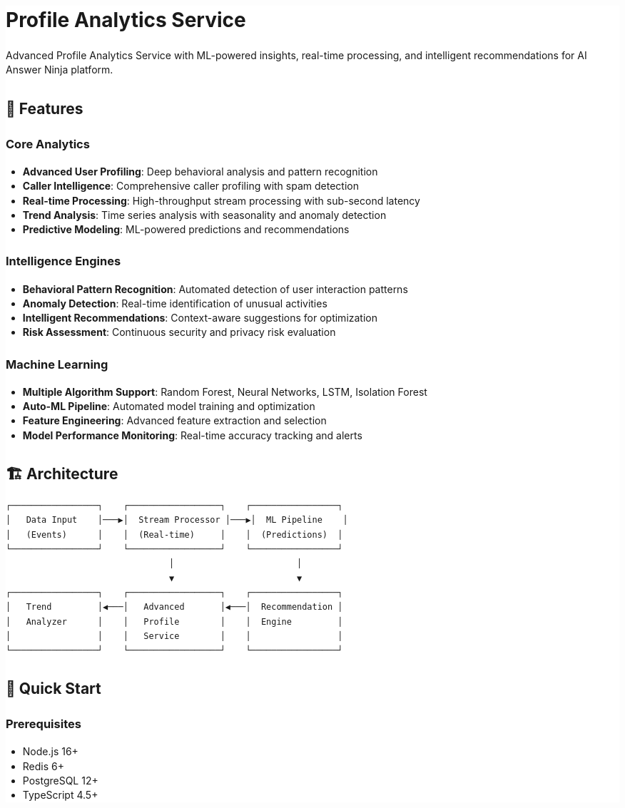 # Profile Analytics Service

Advanced Profile Analytics Service with ML-powered insights, real-time processing, and intelligent recommendations for AI Answer Ninja platform.

## 🎯 Features

### Core Analytics
- **Advanced User Profiling**: Deep behavioral analysis and pattern recognition
- **Caller Intelligence**: Comprehensive caller profiling with spam detection
- **Real-time Processing**: High-throughput stream processing with sub-second latency
- **Trend Analysis**: Time series analysis with seasonality and anomaly detection
- **Predictive Modeling**: ML-powered predictions and recommendations

### Intelligence Engines
- **Behavioral Pattern Recognition**: Automated detection of user interaction patterns
- **Anomaly Detection**: Real-time identification of unusual activities
- **Intelligent Recommendations**: Context-aware suggestions for optimization
- **Risk Assessment**: Continuous security and privacy risk evaluation

### Machine Learning
- **Multiple Algorithm Support**: Random Forest, Neural Networks, LSTM, Isolation Forest
- **Auto-ML Pipeline**: Automated model training and optimization
- **Feature Engineering**: Advanced feature extraction and selection
- **Model Performance Monitoring**: Real-time accuracy tracking and alerts

## 🏗️ Architecture

```
┌─────────────────┐    ┌──────────────────┐    ┌─────────────────┐
│   Data Input    │───▶│  Stream Processor │───▶│  ML Pipeline    │
│   (Events)      │    │  (Real-time)     │    │  (Predictions)  │
└─────────────────┘    └──────────────────┘    └─────────────────┘
                                │                        │
                                ▼                        ▼
┌─────────────────┐    ┌──────────────────┐    ┌─────────────────┐
│   Trend         │◀───│   Advanced       │◀───│  Recommendation │
│   Analyzer      │    │   Profile        │    │  Engine         │
│                 │    │   Service        │    │                 │
└─────────────────┘    └──────────────────┘    └─────────────────┘
```

## 🚀 Quick Start

### Prerequisites
- Node.js 16+ 
- Redis 6+
- PostgreSQL 12+
- TypeScript 4.5+
